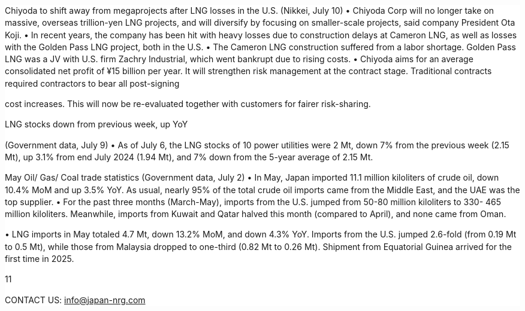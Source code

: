 Chiyoda to shift away from megaprojects after LNG losses in the U.S.
(Nikkei, July 10)
•  Chiyoda Corp will no longer take on massive, overseas trillion-yen LNG projects, and will diversify
by focusing on smaller-scale projects, said company President Ota Koji.
•  In recent years, the company has been hit with heavy losses due to construction delays at Cameron
LNG, as well as losses with the Golden Pass LNG project, both in the U.S.
•  The Cameron LNG construction suffered from a labor shortage. Golden Pass LNG was a JV with U.S.
firm Zachry Industrial, which went bankrupt due to rising costs.
•  Chiyoda aims for an average consolidated net profit of ¥15 billion per year. It will strengthen risk
management at the contract stage. Traditional contracts required contractors to bear all post-signing

cost increases. This will now be re-evaluated together with customers for fairer risk-sharing.


LNG stocks down from previous week, up YoY

(Government data, July 9)
•  As of July 6, the LNG stocks of 10 power utilities were 2 Mt, down 7% from the previous week (2.15
Mt), up 3.1% from end July 2024 (1.94 Mt), and 7% down from the 5-year average of 2.15 Mt.



May Oil/ Gas/ Coal trade statistics
(Government data, July 2)
•  In May, Japan imported 11.1 million kiloliters of
crude oil, down 10.4% MoM and up 3.5% YoY. As
usual, nearly 95% of the total crude oil imports came
from the Middle East, and the UAE was the top
supplier.
•  For the past three months (March-May), imports from
the U.S. jumped from 50-80 million kiloliters to 330-
465 million kiloliters. Meanwhile, imports from
Kuwait and Qatar halved this month (compared to
April), and none came from Oman.





•  LNG imports in May totaled 4.7 Mt, down 13.2%
MoM, and down 4.3% YoY. Imports from the U.S.
jumped 2.6-fold (from 0.19 Mt to 0.5 Mt), while those
from Malaysia dropped to one-third (0.82 Mt to 0.26
Mt). Shipment from Equatorial Guinea arrived for the
first time in 2025.






11



CONTACT  US: info@japan-nrg.com
